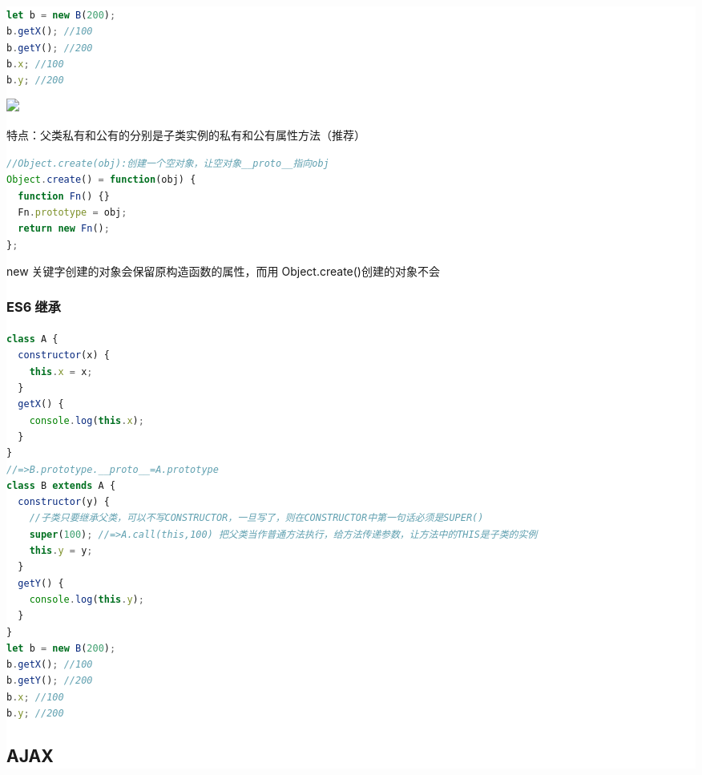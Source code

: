 ```js
let b = new B(200);
b.getX(); //100
b.getY(); //200
b.x; //100
b.y; //200
```

![](/assets/img/寄生组合继承.png)

特点：父类私有和公有的分别是子类实例的私有和公有属性方法（推荐）

```js
//Object.create(obj):创建一个空对象，让空对象__proto__指向obj
Object.create() = function(obj) {
  function Fn() {}
  Fn.prototype = obj;
  return new Fn();
};
```

new 关键字创建的对象会保留原构造函数的属性，而用 Object.create()创建的对象不会

### ES6 继承

```js
class A {
  constructor(x) {
    this.x = x;
  }
  getX() {
    console.log(this.x);
  }
}
//=>B.prototype.__proto__=A.prototype
class B extends A {
  constructor(y) {
    //子类只要继承父类，可以不写CONSTRUCTOR，一旦写了，则在CONSTRUCTOR中第一句话必须是SUPER()
    super(100); //=>A.call(this,100) 把父类当作普通方法执行，给方法传递参数，让方法中的THIS是子类的实例
    this.y = y;
  }
  getY() {
    console.log(this.y);
  }
}
let b = new B(200);
b.getX(); //100
b.getY(); //200
b.x; //100
b.y; //200
```

## **AJAX**
